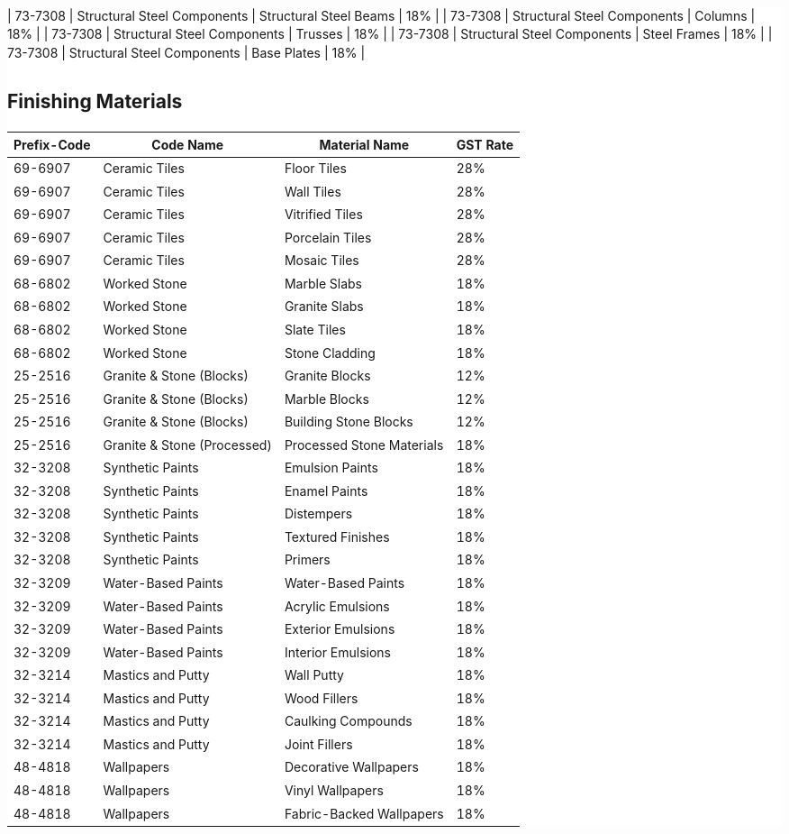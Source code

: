 | 73-7308 | Structural Steel Components | Structural Steel Beams | 18% |
| 73-7308 | Structural Steel Components | Columns | 18% |
| 73-7308 | Structural Steel Components | Trusses | 18% |
| 73-7308 | Structural Steel Components | Steel Frames | 18% |
| 73-7308 | Structural Steel Components | Base Plates | 18% |

## Finishing Materials

| Prefix-Code | Code Name | Material Name | GST Rate |
|-------------|-----------|---------------|----------|
| 69-6907 | Ceramic Tiles | Floor Tiles | 28% |
| 69-6907 | Ceramic Tiles | Wall Tiles | 28% |
| 69-6907 | Ceramic Tiles | Vitrified Tiles | 28% |
| 69-6907 | Ceramic Tiles | Porcelain Tiles | 28% |
| 69-6907 | Ceramic Tiles | Mosaic Tiles | 28% |
| 68-6802 | Worked Stone | Marble Slabs | 18% |
| 68-6802 | Worked Stone | Granite Slabs | 18% |
| 68-6802 | Worked Stone | Slate Tiles | 18% |
| 68-6802 | Worked Stone | Stone Cladding | 18% |
| 25-2516 | Granite & Stone (Blocks) | Granite Blocks | 12% |
| 25-2516 | Granite & Stone (Blocks) | Marble Blocks | 12% |
| 25-2516 | Granite & Stone (Blocks) | Building Stone Blocks | 12% |
| 25-2516 | Granite & Stone (Processed) | Processed Stone Materials | 18% |
| 32-3208 | Synthetic Paints | Emulsion Paints | 18% |
| 32-3208 | Synthetic Paints | Enamel Paints | 18% |
| 32-3208 | Synthetic Paints | Distempers | 18% |
| 32-3208 | Synthetic Paints | Textured Finishes | 18% |
| 32-3208 | Synthetic Paints | Primers | 18% |
| 32-3209 | Water-Based Paints | Water-Based Paints | 18% |
| 32-3209 | Water-Based Paints | Acrylic Emulsions | 18% |
| 32-3209 | Water-Based Paints | Exterior Emulsions | 18% |
| 32-3209 | Water-Based Paints | Interior Emulsions | 18% |
| 32-3214 | Mastics and Putty | Wall Putty | 18% |
| 32-3214 | Mastics and Putty | Wood Fillers | 18% |
| 32-3214 | Mastics and Putty | Caulking Compounds | 18% |
| 32-3214 | Mastics and Putty | Joint Fillers | 18% |
| 48-4818 | Wallpapers | Decorative Wallpapers | 18% |
| 48-4818 | Wallpapers | Vinyl Wallpapers | 18% |
| 48-4818 | Wallpapers | Fabric-Backed Wallpapers | 18% |